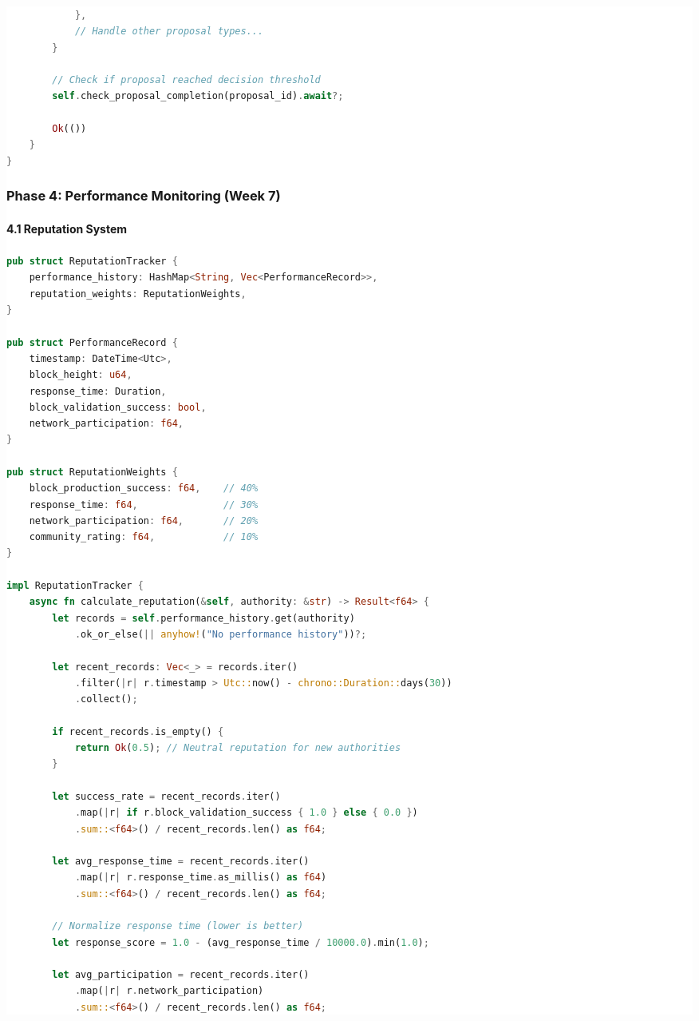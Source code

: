```rust
            },
            // Handle other proposal types...
        }
        
        // Check if proposal reached decision threshold
        self.check_proposal_completion(proposal_id).await?;
        
        Ok(())
    }
}
```

### Phase 4: Performance Monitoring (Week 7)

#### 4.1 Reputation System
```rust
pub struct ReputationTracker {
    performance_history: HashMap<String, Vec<PerformanceRecord>>,
    reputation_weights: ReputationWeights,
}

pub struct PerformanceRecord {
    timestamp: DateTime<Utc>,
    block_height: u64,
    response_time: Duration,
    block_validation_success: bool,
    network_participation: f64,
}

pub struct ReputationWeights {
    block_production_success: f64,    // 40%
    response_time: f64,               // 30%
    network_participation: f64,       // 20%
    community_rating: f64,            // 10%
}

impl ReputationTracker {
    async fn calculate_reputation(&self, authority: &str) -> Result<f64> {
        let records = self.performance_history.get(authority)
            .ok_or_else(|| anyhow!("No performance history"))?;
            
        let recent_records: Vec<_> = records.iter()
            .filter(|r| r.timestamp > Utc::now() - chrono::Duration::days(30))
            .collect();
            
        if recent_records.is_empty() {
            return Ok(0.5); // Neutral reputation for new authorities
        }
        
        let success_rate = recent_records.iter()
            .map(|r| if r.block_validation_success { 1.0 } else { 0.0 })
            .sum::<f64>() / recent_records.len() as f64;
            
        let avg_response_time = recent_records.iter()
            .map(|r| r.response_time.as_millis() as f64)
            .sum::<f64>() / recent_records.len() as f64;
            
        // Normalize response time (lower is better)
        let response_score = 1.0 - (avg_response_time / 10000.0).min(1.0);
        
        let avg_participation = recent_records.iter()
            .map(|r| r.network_participation)
            .sum::<f64>() / recent_records.len() as f64;
```